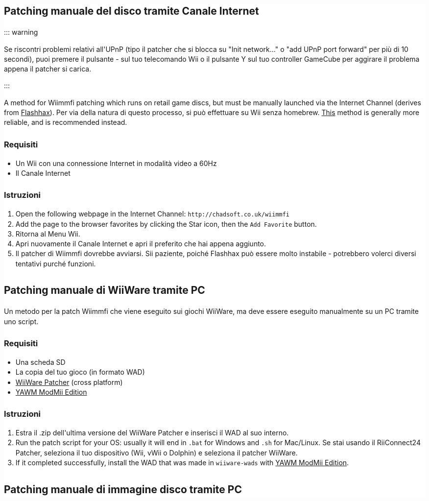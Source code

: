 ## Patching manuale del disco tramite Canale Internet

::: warning

Se riscontri problemi relativi all'UPnP (tipo il patcher che si blocca su "Init network..." o "add UPnP port forward" per più di 10 secondi), puoi premere il pulsante - sul tuo telecomando Wii o il pulsante Y sul tuo controller GameCube per aggirare il problema appena il patcher si carica.

:::

A method for Wiimmfi patching which runs on retail game discs, but must be manually launched via the Internet Channel (derives from [Flashhax](flashhax)). Per via della natura di questo processo, si può effettuare su Wii senza homebrew. [This](wiimmfi#manual-disc-patching-via-eula-user-agreement) method is generally more reliable, and is recommended instead.

### Requisiti

- Un Wii con una connessione Internet in modalità video a 60Hz
- Il Canale Internet

### Istruzioni

1. Open the following webpage in the Internet Channel: `http://chadsoft.co.uk/wiimmfi`
2. Add the page to the browser favorites by clicking the Star icon, then the `Add Favorite` button.
3. Ritorna al Menu Wii.
4. Apri nuovamente il Canale Internet e apri il preferito che hai appena aggiunto.
5. Il patcher di Wiimmfi dovrebbe avviarsi. Sii paziente, poiché Flashhax può essere molto instabile - potrebbero volerci diversi tentativi purché funzioni.

## Patching manuale di WiiWare tramite PC

Un metodo per la patch Wiimmfi che viene eseguito sui giochi WiiWare, ma deve essere eseguito manualmente su un PC tramite uno script.

### Requisiti

- Una scheda SD
- La copia del tuo gioco (in formato WAD)
- [WiiWare Patcher](https://github.com/RiiConnect24/WiiWare-Patcher/releases/latest) (cross platform)
- [YAWM ModMii Edition](https://oscwii.org/library/app/yawmme)

### Istruzioni

1. Estra il .zip dell'ultima versione del WiiWare Patcher e inserisci il WAD al suo interno.
2. Run the patch script for your OS: usually it will end in `.bat` for Windows and `.sh` for Mac/Linux. Se stai usando il RiiConnect24 Patcher, seleziona il tuo dispositivo (Wii, vWii o Dolphin) e seleziona il patcher WiiWare.
3. If it completed successfully, install the WAD that was made in `wiiware-wads` with [YAWM ModMii Edition](yawmme).

## Patching manuale di immagine disco tramite PC
